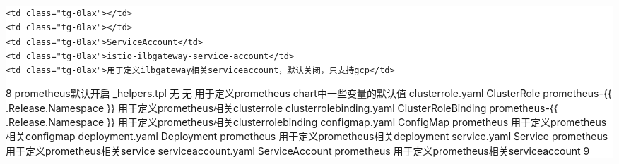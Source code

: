     <td class="tg-0lax"></td>
    <td class="tg-0lax"></td>
    <td class="tg-0lax">ServiceAccount</td>
    <td class="tg-0lax">istio-ilbgateway-service-account</td>
    <td class="tg-0lax">用于定义ilbgateway相关serviceaccount，默认关闭，只支持gcp</td>
  </tr>
  <tr>
    <td class="tg-baqh">8</td>
    <td class="tg-0lax">prometheus默认开启</td>
    <td class="tg-0lax">_helpers.tpl</td>
    <td class="tg-0lax">无</td>
    <td class="tg-0lax">无</td>
    <td class="tg-0lax">用于定义prometheus chart中一些变量的默认值</td>
  </tr>
  <tr>
    <td class="tg-baqh"></td>
    <td class="tg-0lax"></td>
    <td class="tg-0lax">clusterrole.yaml</td>
    <td class="tg-0lax">ClusterRole</td>
    <td class="tg-0lax">prometheus-{{ .Release.Namespace }}</td>
    <td class="tg-0lax">用于定义prometheus相关clusterrole</td>
  </tr>
  <tr>
    <td class="tg-baqh"></td>
    <td class="tg-0lax"></td>
    <td class="tg-0lax">clusterrolebinding.yaml</td>
    <td class="tg-0lax">ClusterRoleBinding</td>
    <td class="tg-0lax">prometheus-{{ .Release.Namespace }}</td>
    <td class="tg-0lax">用于定义prometheus相关clusterrolebinding</td>
  </tr>
  <tr>
    <td class="tg-baqh"></td>
    <td class="tg-0lax"></td>
    <td class="tg-0lax">configmap.yaml</td>
    <td class="tg-0lax">ConfigMap</td>
    <td class="tg-0lax">prometheus</td>
    <td class="tg-0lax">用于定义prometheus相关configmap</td>
  </tr>
  <tr>
    <td class="tg-baqh"></td>
    <td class="tg-0lax"></td>
    <td class="tg-0lax">deployment.yaml</td>
    <td class="tg-0lax">Deployment</td>
    <td class="tg-0lax">prometheus</td>
    <td class="tg-0lax">用于定义prometheus相关deployment</td>
  </tr>
  <tr>
    <td class="tg-baqh"></td>
    <td class="tg-0lax"></td>
    <td class="tg-0lax">service.yaml</td>
    <td class="tg-0lax">Service</td>
    <td class="tg-0lax">prometheus</td>
    <td class="tg-0lax">用于定义prometheus相关service</td>
  </tr>
  <tr>
    <td class="tg-baqh"></td>
    <td class="tg-0lax"></td>
    <td class="tg-0lax">serviceaccount.yaml</td>
    <td class="tg-0lax">ServiceAccount</td>
    <td class="tg-0lax">prometheus</td>
    <td class="tg-0lax">用于定义prometheus相关serviceaccount</td>
  </tr>
  <tr>
    <td class="tg-baqh">9</td>
